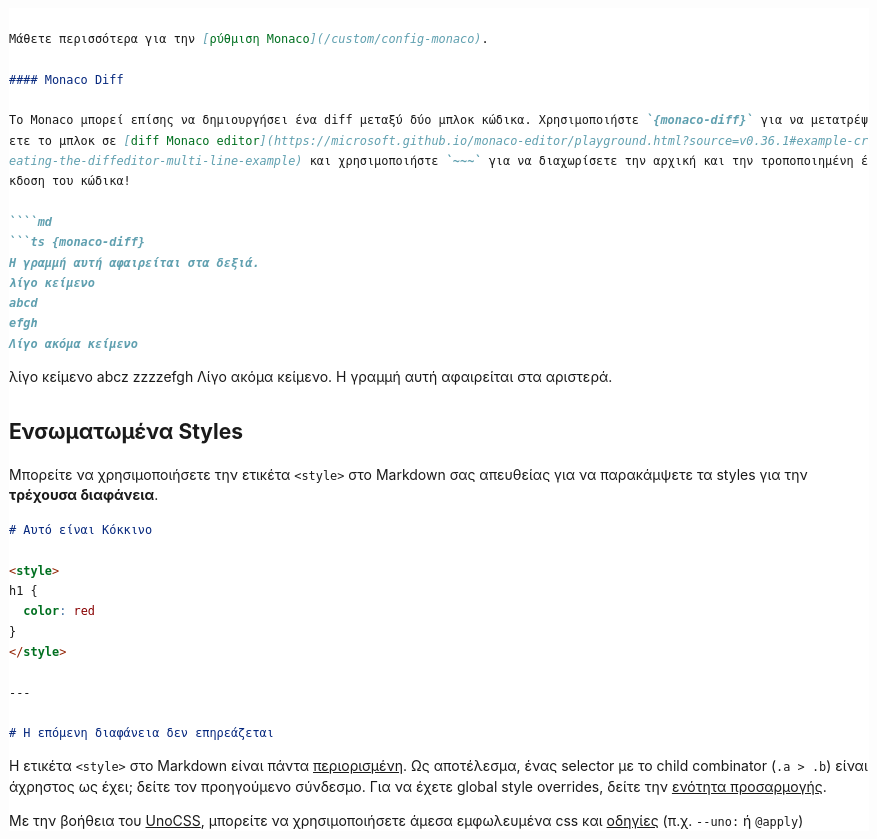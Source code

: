 ~~~md {1}

Μάθετε περισσότερα για την [ρύθμιση Monaco](/custom/config-monaco).

#### Monaco Diff

Το Monaco μπορεί επίσης να δημιουργήσει ένα diff μεταξύ δύο μπλοκ κώδικα. Χρησιμοποιήστε `{monaco-diff}` για να μετατρέψετε το μπλοκ σε [diff Monaco editor](https://microsoft.github.io/monaco-editor/playground.html?source=v0.36.1#example-creating-the-diffeditor-multi-line-example) και χρησιμοποιήστε `~~~` για να διαχωρίσετε την αρχική και την τροποποιημένη έκδοση του κώδικα!

````md
```ts {monaco-diff}
Η γραμμή αυτή αφαιρείται στα δεξιά.
λίγο κείμενο
abcd
efgh
Λίγο ακόμα κείμενο
~~~
λίγο κείμενο
abcz
zzzzefgh
Λίγο ακόμα κείμενο.
Η γραμμή αυτή αφαιρείται στα αριστερά.
```
````

## Ενσωματωμένα Styles

Μπορείτε να χρησιμοποιήσετε την ετικέτα `<style>` στο Markdown σας απευθείας για να παρακάμψετε τα styles για την **τρέχουσα διαφάνεια**.

```md
# Αυτό είναι Κόκκινο

<style>
h1 {
  color: red
}
</style>

---

# Η επόμενη διαφάνεια δεν επηρεάζεται
```

Η ετικέτα `<style>` στο Markdown είναι πάντα [περιορισμένη](https://vuejs.org/api/sfc-css-features.html#scoped-css). Ως αποτέλεσμα, ένας selector με το child combinator (`.a > .b`) είναι άχρηστος ως έχει; δείτε τον προηγούμενο σύνδεσμο. Για να έχετε global style overrides, δείτε την [ενότητα προσαρμογής](/custom/directory-structure#style).

Με την βοήθεια του [UnoCSS](/custom/config-unocss), μπορείτε να χρησιμοποιήσετε άμεσα εμφωλευμένα css και [οδηγίες](https://unocss.dev/transformers/directives) (π.χ. `--uno:` ή `@apply`)
